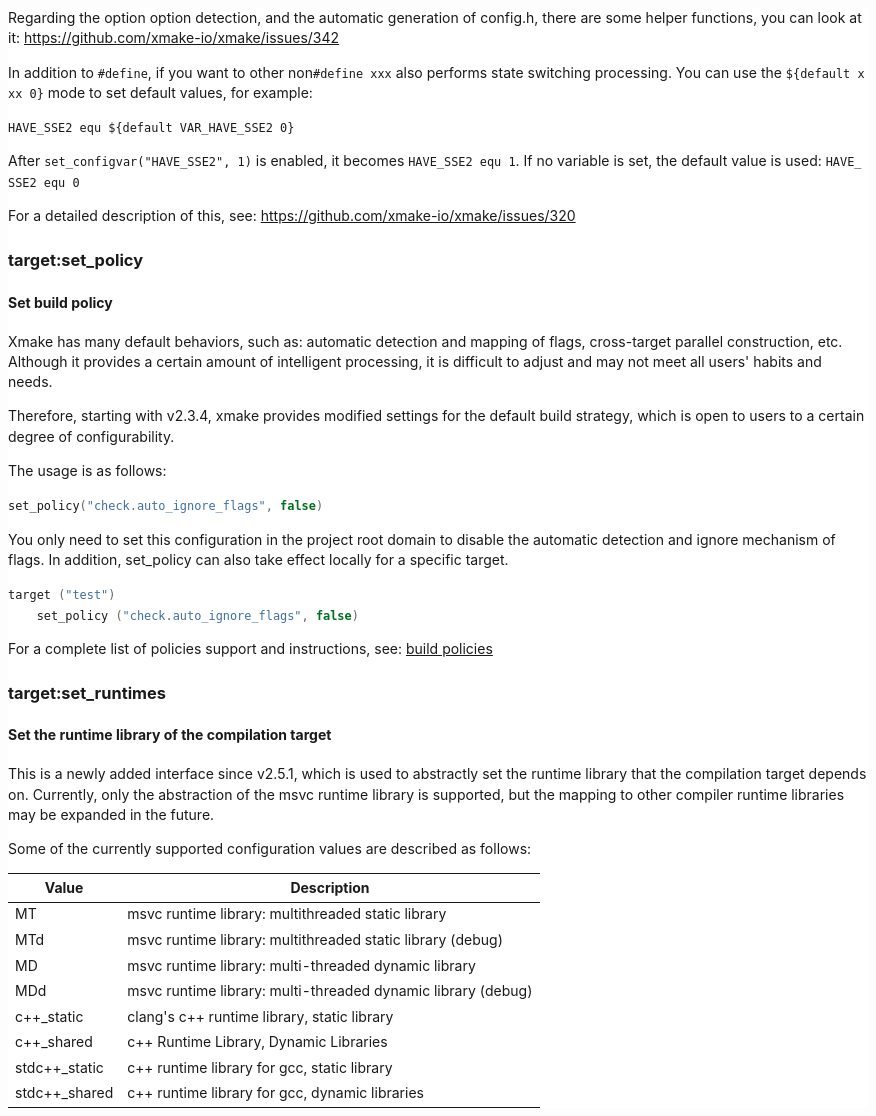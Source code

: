 Regarding the option option detection, and the automatic generation of config.h, there are some helper functions, you can look at it: https://github.com/xmake-io/xmake/issues/342

In addition to `#define`, if you want to other non`#define xxx` also performs state switching processing. You can use the `${default xxx 0}` mode to set default values, for example:

```
HAVE_SSE2 equ ${default VAR_HAVE_SSE2 0}
```

After `set_configvar("HAVE_SSE2", 1)` is enabled, it becomes `HAVE_SSE2 equ 1`. If no variable is set, the default value is used: `HAVE_SSE2 equ 0`

For a detailed description of this, see: https://github.com/xmake-io/xmake/issues/320

### target:set_policy

#### Set build policy

Xmake has many default behaviors, such as: automatic detection and mapping of flags, cross-target parallel construction, etc. Although it provides a certain amount of intelligent processing, it is difficult to adjust and may not meet all users' habits and needs.

Therefore, starting with v2.3.4, xmake provides modified settings for the default build strategy, which is open to users to a certain degree of configurability.

The usage is as follows:

```lua
set_policy("check.auto_ignore_flags", false)
```

You only need to set this configuration in the project root domain to disable the automatic detection and ignore mechanism of flags. In addition, set_policy can also take effect locally for a specific target.

```lua
target ("test")
    set_policy ("check.auto_ignore_flags", false)
```

For a complete list of policies support and instructions, see: [build policies](/guide/build_policies)

### target:set_runtimes

#### Set the runtime library of the compilation target

This is a newly added interface since v2.5.1, which is used to abstractly set the runtime library that the compilation target depends on. Currently, only the abstraction of the msvc runtime library is supported, but the mapping to other compiler runtime libraries may be expanded in the future.

Some of the currently supported configuration values are described as follows:


| Value          | Description                                                                          |
| ------         | -----------------------------------------                                            |
| MT             | msvc runtime library: multithreaded static library                                   |
| MTd            | msvc runtime library: multithreaded static library (debug)                           |
| MD             | msvc runtime library: multi-threaded dynamic library                                 |
| MDd            | msvc runtime library: multi-threaded dynamic library (debug)                         |
| c++_static     | clang's c++ runtime library, static library                                          |
| c++_shared     | c++ Runtime Library, Dynamic Libraries                                               |
| stdc++_static  | c++ runtime library for gcc, static library                                          |
| stdc++_shared  | c++ runtime library for gcc, dynamic libraries                                       |